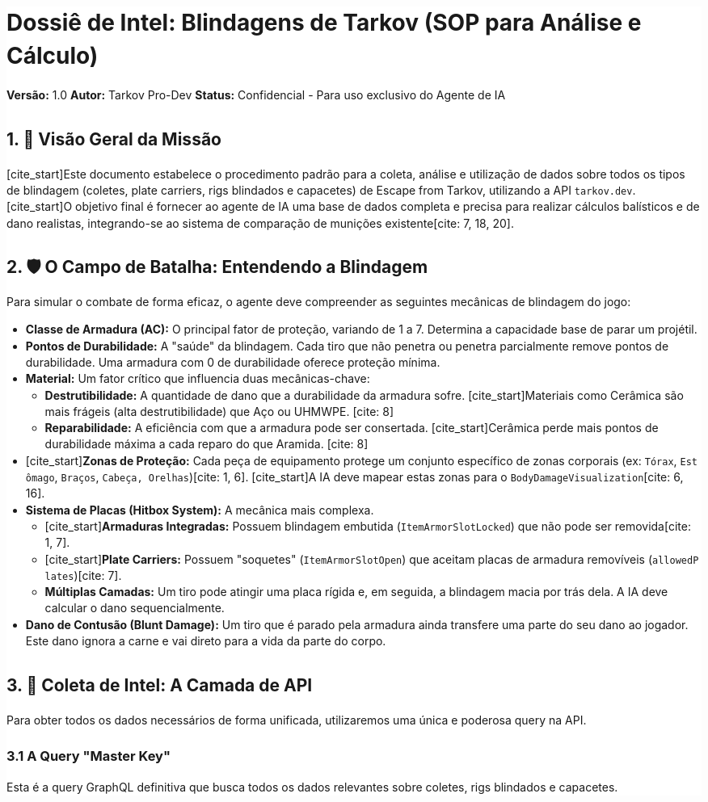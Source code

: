 # Dossiê de Intel: Blindagens de Tarkov (SOP para Análise e Cálculo)
**Versão:** 1.0
**Autor:** Tarkov Pro-Dev
**Status:** Confidencial - Para uso exclusivo do Agente de IA

## 1. 🎯 Visão Geral da Missão

[cite_start]Este documento estabelece o procedimento padrão para a coleta, análise e utilização de dados sobre todos os tipos de blindagem (coletes, plate carriers, rigs blindados e capacetes) de Escape from Tarkov, utilizando a API `tarkov.dev`. [cite_start]O objetivo final é fornecer ao agente de IA uma base de dados completa e precisa para realizar cálculos balísticos e de dano realistas, integrando-se ao sistema de comparação de munições existente[cite: 7, 18, 20].

## 2. 🛡️ O Campo de Batalha: Entendendo a Blindagem

Para simular o combate de forma eficaz, o agente deve compreender as seguintes mecânicas de blindagem do jogo:

* **Classe de Armadura (AC):** O principal fator de proteção, variando de 1 a 7. Determina a capacidade base de parar um projétil.
* **Pontos de Durabilidade:** A "saúde" da blindagem. Cada tiro que não penetra ou penetra parcialmente remove pontos de durabilidade. Uma armadura com 0 de durabilidade oferece proteção mínima.
* **Material:** Um fator crítico que influencia duas mecânicas-chave:
    * **Destrutibilidade:** A quantidade de dano que a durabilidade da armadura sofre. [cite_start]Materiais como Cerâmica são mais frágeis (alta destrutibilidade) que Aço ou UHMWPE. [cite: 8]
    * **Reparabilidade:** A eficiência com que a armadura pode ser consertada. [cite_start]Cerâmica perde mais pontos de durabilidade máxima a cada reparo do que Aramida. [cite: 8]
* [cite_start]**Zonas de Proteção:** Cada peça de equipamento protege um conjunto específico de zonas corporais (ex: `Tórax`, `Estômago`, `Braços`, `Cabeça, Orelhas`)[cite: 1, 6]. [cite_start]A IA deve mapear estas zonas para o `BodyDamageVisualization`[cite: 6, 16].
* **Sistema de Placas (Hitbox System):** A mecânica mais complexa.
    * [cite_start]**Armaduras Integradas:** Possuem blindagem embutida (`ItemArmorSlotLocked`) que não pode ser removida[cite: 1, 7].
    * [cite_start]**Plate Carriers:** Possuem "soquetes" (`ItemArmorSlotOpen`) que aceitam placas de armadura removíveis (`allowedPlates`)[cite: 7].
    * **Múltiplas Camadas:** Um tiro pode atingir uma placa rígida e, em seguida, a blindagem macia por trás dela. A IA deve calcular o dano sequencialmente.
* **Dano de Contusão (Blunt Damage):** Um tiro que é parado pela armadura ainda transfere uma parte do seu dano ao jogador. Este dano ignora a carne e vai direto para a vida da parte do corpo.

## 3. 📡 Coleta de Intel: A Camada de API

Para obter todos os dados necessários de forma unificada, utilizaremos uma única e poderosa query na API.

### 3.1 A Query "Master Key"

Esta é a query GraphQL definitiva que busca todos os dados relevantes sobre coletes, rigs blindados e capacetes.
